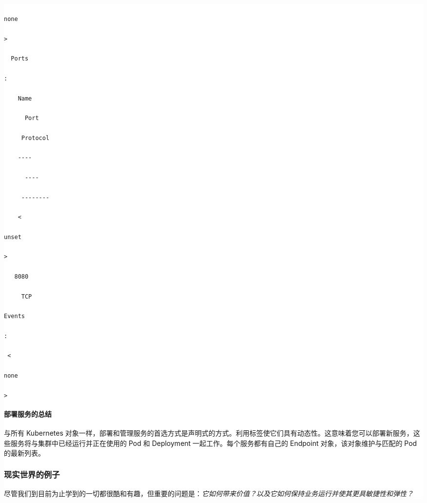```

none

>

  Ports

:

    Name

      Port

     Protocol

    ----

      ----

     --------

    <

unset

>

   8080

     TCP

Events

:

 <

none

>

```

#### 部署服务的总结

与所有 Kubernetes 对象一样，部署和管理服务的首选方式是声明式的方式。利用标签使它们具有动态性。这意味着您可以部署新服务，这些服务将与集群中已经运行并正在使用的 Pod 和 Deployment 一起工作。每个服务都有自己的 Endpoint 对象，该对象维护与匹配的 Pod 的最新列表。

### 现实世界的例子

尽管我们到目前为止学到的一切都很酷和有趣，但重要的问题是：*它如何带来价值？*以及*它如何保持业务运行并使其更具敏捷性和弹性？*
